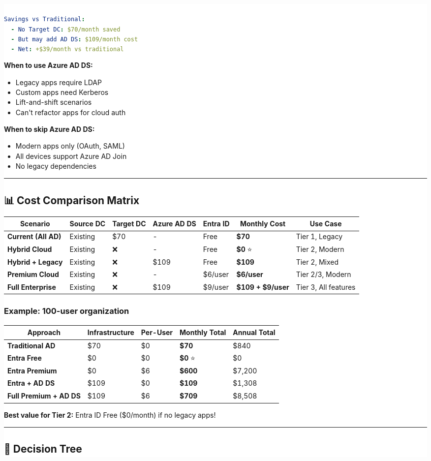 ```yaml
  
Savings vs Traditional:
  - No Target DC: $70/month saved
  - But may add AD DS: $109/month cost
  - Net: +$39/month vs traditional
```

**When to use Azure AD DS:**
- Legacy apps require LDAP
- Custom apps need Kerberos
- Lift-and-shift scenarios
- Can't refactor apps for cloud auth

**When to skip Azure AD DS:**
- Modern apps only (OAuth, SAML)
- All devices support Azure AD Join
- No legacy dependencies

---

## 📊 Cost Comparison Matrix

| Scenario | Source DC | Target DC | Azure AD DS | Entra ID | Monthly Cost | Use Case |
|----------|-----------|-----------|-------------|----------|--------------|----------|
| **Current (All AD)** | Existing | $70 | - | Free | **$70** | Tier 1, Legacy |
| **Hybrid Cloud** | Existing | ❌ | - | Free | **$0** ⭐ | Tier 2, Modern |
| **Hybrid + Legacy** | Existing | ❌ | $109 | Free | **$109** | Tier 2, Mixed |
| **Premium Cloud** | Existing | ❌ | - | $6/user | **$6/user** | Tier 2/3, Modern |
| **Full Enterprise** | Existing | ❌ | $109 | $9/user | **$109 + $9/user** | Tier 3, All features |

### Example: 100-user organization

| Approach | Infrastructure | Per-User | Monthly Total | Annual Total |
|----------|----------------|----------|---------------|--------------|
| **Traditional AD** | $70 | $0 | **$70** | $840 |
| **Entra Free** | $0 | $0 | **$0** ⭐ | $0 |
| **Entra Premium** | $0 | $6 | **$600** | $7,200 |
| **Entra + AD DS** | $109 | $0 | **$109** | $1,308 |
| **Full Premium + AD DS** | $109 | $6 | **$709** | $8,508 |

**Best value for Tier 2:** Entra ID Free ($0/month) if no legacy apps!

---

## 🎯 Decision Tree
